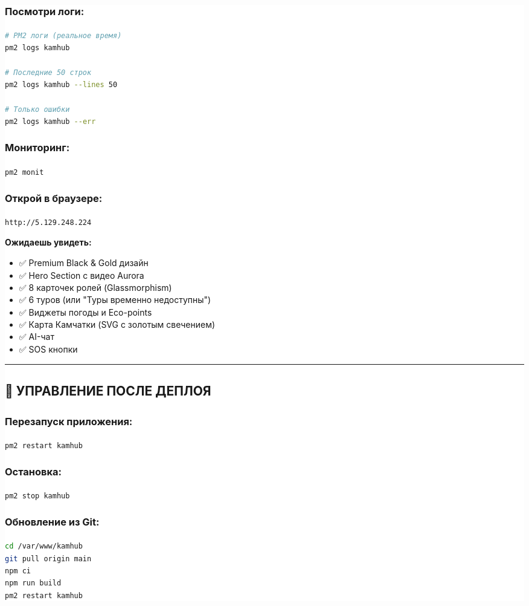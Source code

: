 ### **Посмотри логи:**
```bash
# PM2 логи (реальное время)
pm2 logs kamhub

# Последние 50 строк
pm2 logs kamhub --lines 50

# Только ошибки
pm2 logs kamhub --err
```

### **Мониторинг:**
```bash
pm2 monit
```

### **Открой в браузере:**
```
http://5.129.248.224
```

**Ожидаешь увидеть:**
- ✅ Premium Black & Gold дизайн
- ✅ Hero Section с видео Aurora
- ✅ 8 карточек ролей (Glassmorphism)
- ✅ 6 туров (или "Туры временно недоступны")
- ✅ Виджеты погоды и Eco-points
- ✅ Карта Камчатки (SVG с золотым свечением)
- ✅ AI-чат
- ✅ SOS кнопки

---

## 🔧 УПРАВЛЕНИЕ ПОСЛЕ ДЕПЛОЯ

### **Перезапуск приложения:**
```bash
pm2 restart kamhub
```

### **Остановка:**
```bash
pm2 stop kamhub
```

### **Обновление из Git:**
```bash
cd /var/www/kamhub
git pull origin main
npm ci
npm run build
pm2 restart kamhub
```
